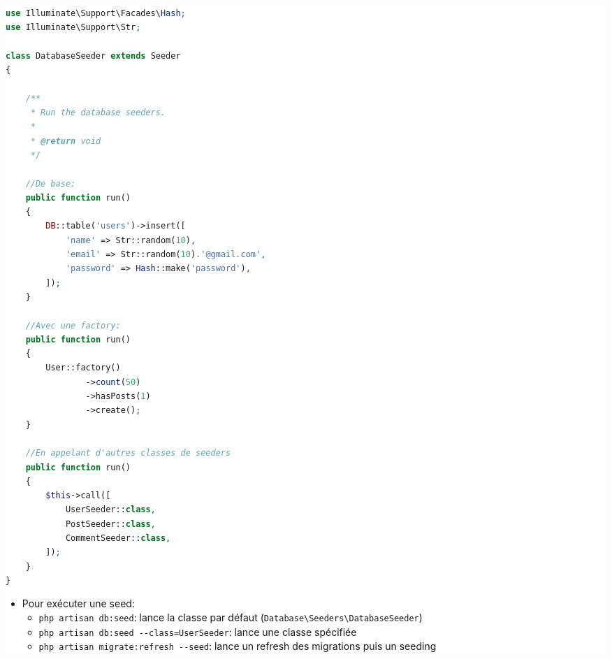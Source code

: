 ```php
use Illuminate\Support\Facades\Hash;
use Illuminate\Support\Str;

class DatabaseSeeder extends Seeder
{
    
    /**
     * Run the database seeders.
     *
     * @return void
     */
    
    //De base:
    public function run()
    {
        DB::table('users')->insert([
            'name' => Str::random(10),
            'email' => Str::random(10).'@gmail.com',
            'password' => Hash::make('password'),
        ]);
    }

    //Avec une factory:
    public function run()
    {
        User::factory()
                ->count(50)
                ->hasPosts(1)
                ->create();
    }

    //En appelant d'autres classes de seeders
    public function run()
    {
        $this->call([
            UserSeeder::class,
            PostSeeder::class,
            CommentSeeder::class,
        ]);
    }
}
```
- Pour exécuter une seed: 
    - ``php artisan db:seed``: lance la classe par défaut (``Database\Seeders\DatabaseSeeder``)
    - ``php artisan db:seed --class=UserSeeder``: lance une classe spécifiée
    - ``php artisan migrate:refresh --seed``: lance un refresh des migrations puis un seeding

